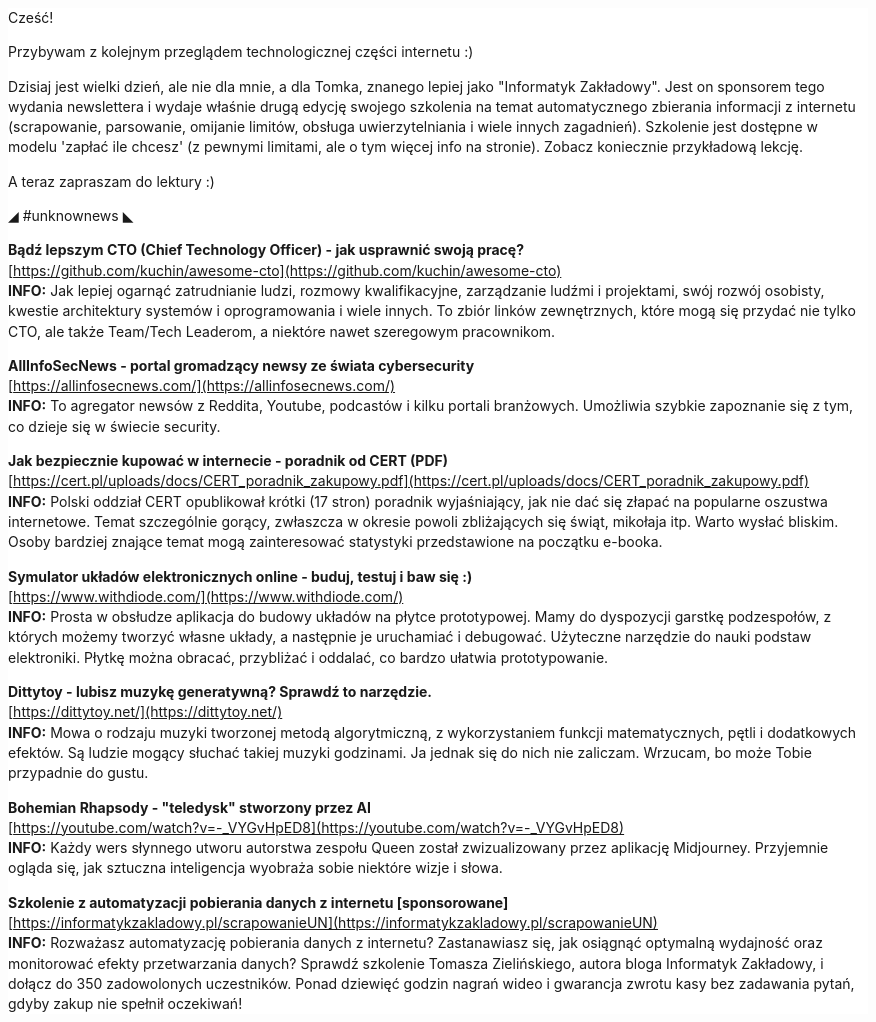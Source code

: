 Cześć!

Przybywam z kolejnym przeglądem technologicznej części internetu :)

Dzisiaj jest wielki dzień, ale nie dla mnie, a dla Tomka, znanego lepiej jako "Informatyk Zakładowy". Jest on sponsorem tego wydania newslettera i wydaje właśnie drugą edycję swojego szkolenia na temat automatycznego zbierania informacji z internetu (scrapowanie, parsowanie, omijanie limitów, obsługa uwierzytelniania i wiele innych zagadnień). Szkolenie jest dostępne w modelu 'zapłać ile chcesz' (z pewnymi limitami, ale o tym więcej info na stronie). Zobacz koniecznie przykładową lekcję.

 

A teraz zapraszam do lektury :)

 

◢ #unknownews ◣

**Bądź lepszym CTO (Chief Technology Officer) - jak usprawnić swoją pracę?**  
[https://github.com/kuchin/awesome-cto](https://github.com/kuchin/awesome-cto)  
**INFO:** Jak lepiej ogarnąć zatrudnianie ludzi, rozmowy kwalifikacyjne, zarządzanie ludźmi i projektami, swój rozwój osobisty, kwestie architektury systemów i oprogramowania i wiele innych. To zbiór linków zewnętrznych, które mogą się przydać nie tylko CTO, ale także Team/Tech Leaderom, a niektóre nawet szeregowym pracownikom.  

**AllInfoSecNews - portal gromadzący newsy ze świata cybersecurity**  
[https://allinfosecnews.com/](https://allinfosecnews.com/)  
**INFO:** To agregator newsów z Reddita, Youtube, podcastów i kilku portali branżowych. Umożliwia szybkie zapoznanie się z tym, co dzieje się w świecie security.  

**Jak bezpiecznie kupować w internecie - poradnik od CERT (PDF)**  
[https://cert.pl/uploads/docs/CERT_poradnik_zakupowy.pdf](https://cert.pl/uploads/docs/CERT_poradnik_zakupowy.pdf)  
**INFO:** Polski oddział CERT opublikował krótki (17 stron) poradnik wyjaśniający, jak nie dać się złapać na popularne oszustwa internetowe. Temat szczególnie gorący, zwłaszcza w okresie powoli zbliżających się świąt, mikołaja itp. Warto wysłać bliskim. Osoby bardziej znające temat mogą zainteresować statystyki przedstawione na początku e-booka.  

**Symulator układów elektronicznych online - buduj, testuj i baw się :)**  
[https://www.withdiode.com/](https://www.withdiode.com/)  
**INFO:** Prosta w obsłudze aplikacja do budowy układów na płytce prototypowej. Mamy do dyspozycji garstkę podzespołów, z których możemy tworzyć własne układy, a następnie je uruchamiać i debugować. Użyteczne narzędzie do nauki podstaw elektroniki. Płytkę można obracać, przybliżać i oddalać, co bardzo ułatwia prototypowanie.  

**Dittytoy - lubisz muzykę generatywną? Sprawdź to narzędzie.**  
[https://dittytoy.net/](https://dittytoy.net/)  
**INFO:** Mowa o rodzaju muzyki tworzonej metodą algorytmiczną, z wykorzystaniem funkcji matematycznych, pętli i dodatkowych efektów. Są ludzie mogący słuchać takiej muzyki godzinami. Ja jednak się do nich nie zaliczam. Wrzucam, bo może Tobie przypadnie do gustu.  

**Bohemian Rhapsody - "teledysk" stworzony przez AI**  
[https://youtube.com/watch?v=-_VYGvHpED8](https://youtube.com/watch?v=-_VYGvHpED8)  
**INFO:** Każdy wers słynnego utworu autorstwa zespołu Queen został zwizualizowany przez aplikację Midjourney. Przyjemnie ogląda się, jak sztuczna inteligencja wyobraża sobie niektóre wizje i słowa.  

**Szkolenie z automatyzacji pobierania danych z internetu [sponsorowane]**  
[https://informatykzakladowy.pl/scrapowanieUN](https://informatykzakladowy.pl/scrapowanieUN)  
**INFO:** Rozważasz automatyzację pobierania danych z internetu? Zastanawiasz się, jak osiągnąć optymalną wydajność oraz monitorować efekty przetwarzania danych? Sprawdź szkolenie Tomasza Zielińskiego, autora bloga Informatyk Zakładowy, i dołącz do 350 zadowolonych uczestników. Ponad dziewięć godzin nagrań wideo i gwarancja zwrotu kasy bez zadawania pytań, gdyby zakup nie spełnił oczekiwań!  
